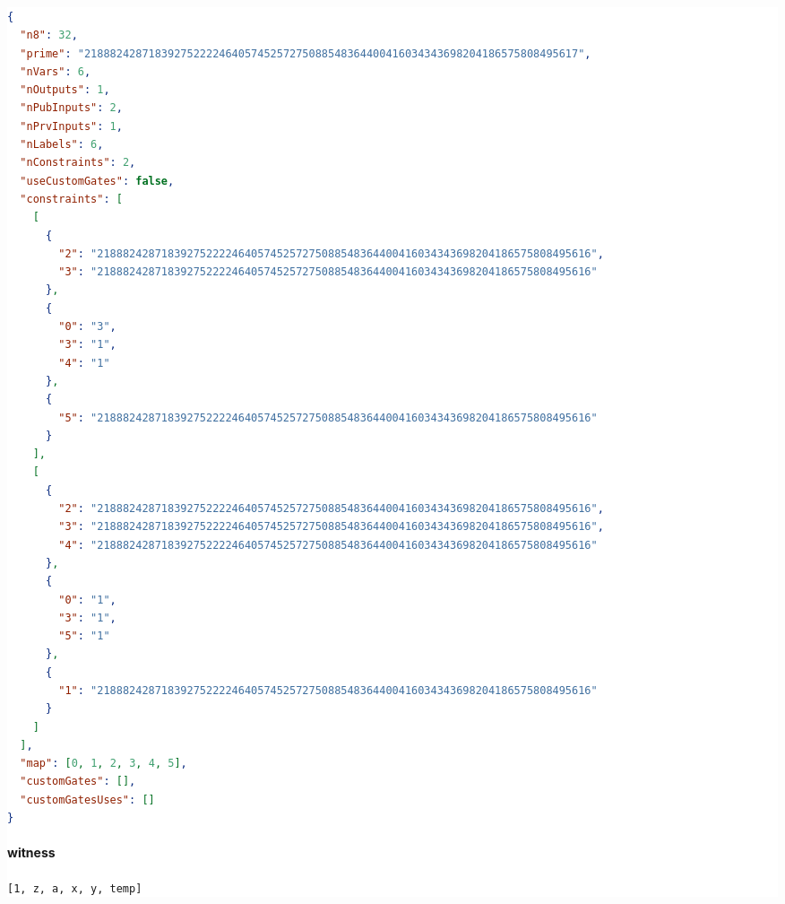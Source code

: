 ```json
{
  "n8": 32,
  "prime": "21888242871839275222246405745257275088548364400416034343698204186575808495617",
  "nVars": 6,
  "nOutputs": 1,
  "nPubInputs": 2,
  "nPrvInputs": 1,
  "nLabels": 6,
  "nConstraints": 2,
  "useCustomGates": false,
  "constraints": [
    [
      {
        "2": "21888242871839275222246405745257275088548364400416034343698204186575808495616",
        "3": "21888242871839275222246405745257275088548364400416034343698204186575808495616"
      },
      {
        "0": "3",
        "3": "1",
        "4": "1"
      },
      {
        "5": "21888242871839275222246405745257275088548364400416034343698204186575808495616"
      }
    ],
    [
      {
        "2": "21888242871839275222246405745257275088548364400416034343698204186575808495616",
        "3": "21888242871839275222246405745257275088548364400416034343698204186575808495616",
        "4": "21888242871839275222246405745257275088548364400416034343698204186575808495616"
      },
      {
        "0": "1",
        "3": "1",
        "5": "1"
      },
      {
        "1": "21888242871839275222246405745257275088548364400416034343698204186575808495616"
      }
    ]
  ],
  "map": [0, 1, 2, 3, 4, 5],
  "customGates": [],
  "customGatesUses": []
}
```

#### witness

`[1, z, a, x, y, temp]`
